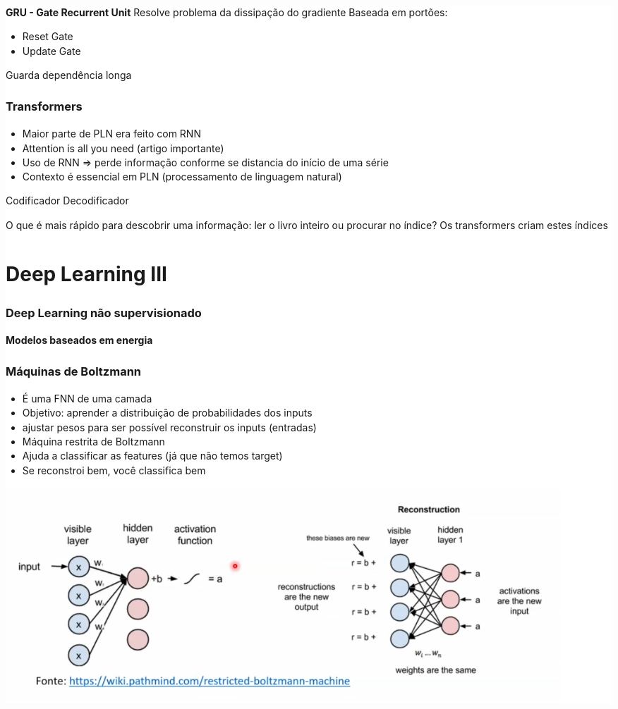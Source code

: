 **GRU - Gate Recurrent Unit**
Resolve problema da dissipação do gradiente
Baseada em portões:
- Reset Gate
- Update Gate

Guarda dependência longa


### Transformers
- Maior parte de PLN era feito com RNN
- Attention is all you need (artigo importante)
- Uso de RNN => perde informação conforme se distancia do início de uma série
- Contexto é essencial em PLN (processamento de linguagem natural)

Codificador
Decodificador

O que é mais rápido para descobrir uma informação: ler o livro inteiro ou procurar no índice?
Os transformers criam estes índices

# Deep Learning III

### Deep Learning não supervisionado

**Modelos baseados em energia**

### Máquinas de Boltzmann
- É uma FNN de uma camada
- Objetivo: aprender a distribuição de probabilidades dos inputs
- ajustar pesos para ser possível reconstruir os inputs (entradas)
- Máquina restrita de Boltzmann
- Ajuda a classificar as features (já que não temos target)
- Se reconstroi bem, você classifica bem

![alt text](image.png)
